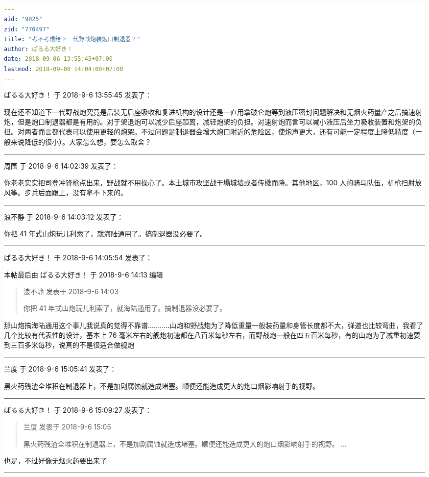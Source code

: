 ```yaml
---
aid: "9025"
zid: "770497"
title: "考不考虑给下一代野战炮装炮口制退器？"
author: ぱるる大好き！
date: 2018-09-06 13:55:45+07:00
lastmod: 2018-09-08 14:04:00+07:00
---
```


ぱるる大好き！ 于 2018-9-6 13:55:45 发表了：

现在还不知道下一代野战炮究竟是后装无后座吸收和复进机构的设计还是一直用拿破仑炮等到液压密封问题解决和无烟火药量产之后搞速射炮，但是炮口制退器都是有用的。对于架退炮可以减少后座距离，减轻炮架的负担。对速射炮而言可以减小液压后坐力吸收装置和炮架的负担。对两者而言都代表可以使用更轻的炮架。不过问题是制退器会增大炮口附近的危险区，使炮声更大，还有可能一定程度上降低精度（一般来说降低的很小）。大家怎么想，要怎么取舍？

---

周围 于 2018-9-6 14:02:39 发表了：

你老老实实把司登冲锋枪点出来，野战就不用操心了。本土城市攻坚战干塌城墙或者传檄而降。其他地区，100 人的骑马队伍，机枪扫射放风筝。步兵后面跟上，没有拿不下来的。

---

浪不静 于 2018-9-6 14:03:12 发表了：

你把 41 年式山炮玩儿利索了，就海陆通用了。搞制退器没必要了。

---

ぱるる大好き！ 于 2018-9-6 14:05:54 发表了：

本帖最后由 ぱるる大好き！ 于 2018-9-6 14:13 编辑

> 浪不静 发表于 2018-9-6 14:03
>
> 你把 41 年式山炮玩儿利索了，就海陆通用了。搞制退器没必要了。

那山炮搞海陆通用这个事儿我说真的觉得不靠谱...........山炮和野战炮为了降低重量一般装药量和身管长度都不大，弹道也比较弯曲，我看了几个比较有代表性的设计，基本上 76 毫米左右的舰炮初速都在八百米每秒左右，而野战炮一般在四五百米每秒，有的山炮为了减重初速要到三百多米每秒，说真的不是很适合做舰炮

---

兰度 于 2018-9-6 15:05:41 发表了：

黑火药残渣全堆积在制退器上，不是加剧腐蚀就造成堵塞。顺便还能造成更大的炮口烟影响射手的视野。

---

ぱるる大好き！ 于 2018-9-6 15:09:27 发表了：

> 兰度 发表于 2018-9-6 15:05
>
> 黑火药残渣全堆积在制退器上，不是加剧腐蚀就造成堵塞。顺便还能造成更大的炮口烟影响射手的视野。 ...

也是，不过好像无烟火药要出来了

---
